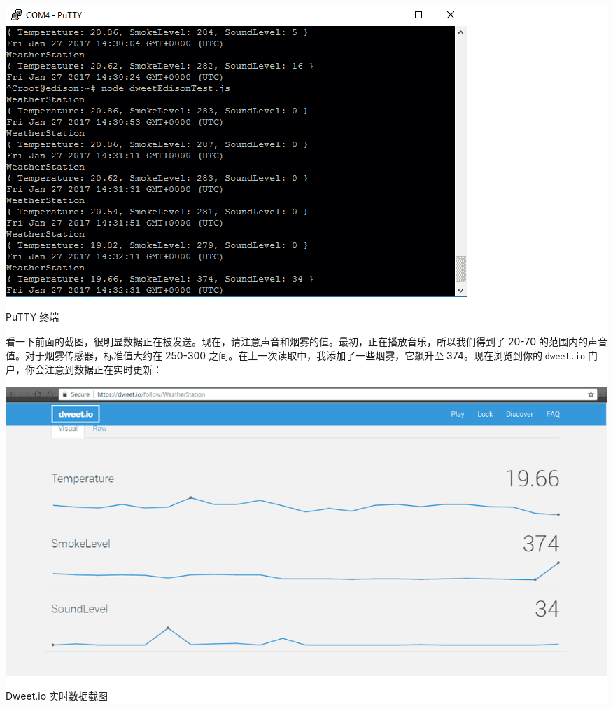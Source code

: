 ![](img/image_02_026-1.png)

PuTTY 终端

看一下前面的截图，很明显数据正在被发送。现在，请注意声音和烟雾的值。最初，正在播放音乐，所以我们得到了 20-70 的范围内的声音值。对于烟雾传感器，标准值大约在 250-300 之间。在上一次读取中，我添加了一些烟雾，它飙升至 374。现在浏览到你的 `dweet.io` 门户，你会注意到数据正在实时更新：

![](img/image_02_027-1.png)

Dweet.io 实时数据截图
